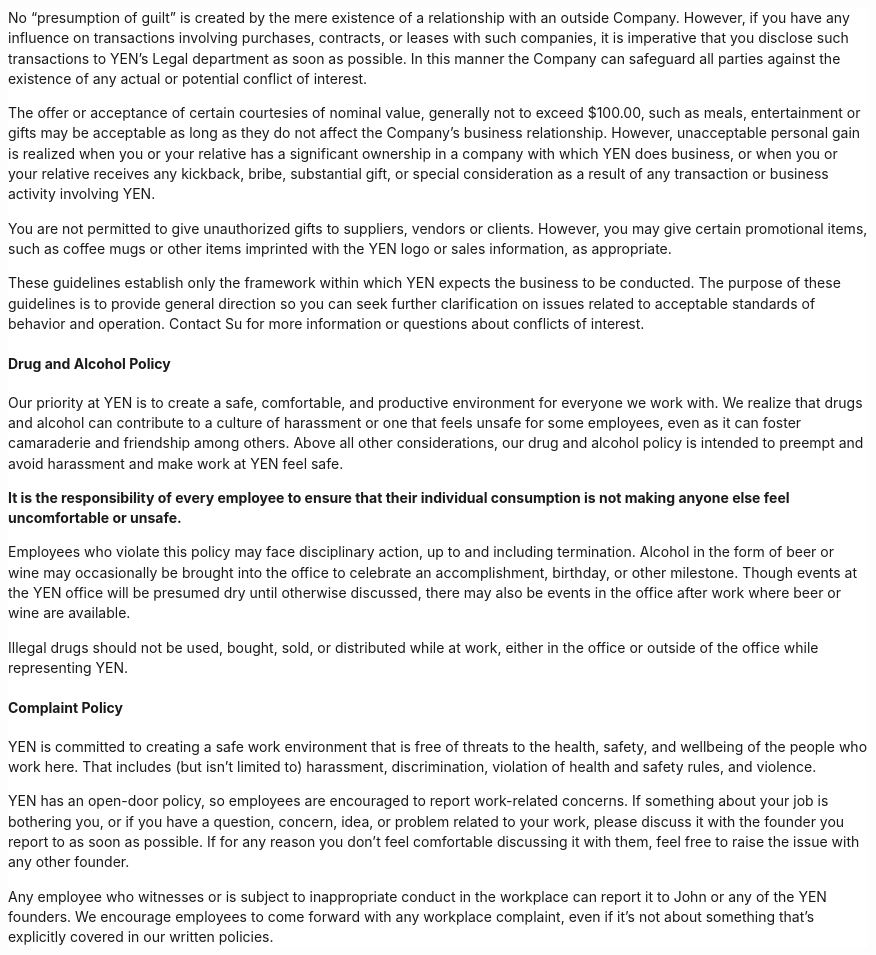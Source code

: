 No “presumption of guilt” is created by the mere existence of a relationship with an outside Company. However, if you have any influence on transactions involving purchases, contracts, or leases with such companies, it is imperative that you disclose such transactions to YEN’s Legal department as soon as possible. In this manner the Company can safeguard all parties against the existence of any actual or potential conflict of interest.

The offer or acceptance of certain courtesies of nominal value, generally not to exceed $100.00, such as meals, entertainment or gifts may be acceptable as long as they do not affect the Company’s business relationship. However, unacceptable personal gain is realized when you or your relative has a significant ownership in a company with which YEN does business, or when you or your relative receives any kickback, bribe, substantial gift, or special consideration as a result of any transaction or business activity involving YEN.

You are not permitted to give unauthorized gifts to suppliers, vendors or clients. However, you may give certain promotional items, such as coffee mugs or other items imprinted with the YEN logo or sales information, as appropriate.

These guidelines establish only the framework within which YEN expects the business to be conducted. The purpose of these guidelines is to provide general direction so you can seek further clarification on issues related to acceptable standards of behavior and operation. Contact
Su for more information or questions about conflicts of interest.

#### Drug and Alcohol Policy

Our priority at YEN is to create a safe, comfortable, and productive environment for everyone we work with. We realize that drugs and alcohol can contribute to a culture of harassment or one that feels unsafe for some employees, even as it can foster camaraderie and friendship among others. Above all other considerations, our drug and alcohol policy is intended to preempt and avoid harassment and make work at YEN feel safe.

**It is the responsibility of every employee to ensure that their individual consumption is not making anyone else feel uncomfortable or unsafe.**

Employees who violate this policy may face disciplinary action, up to and including termination. Alcohol in the form of beer or wine may occasionally be brought into the office to celebrate an accomplishment, birthday, or other milestone. Though events at the YEN office will be presumed dry until otherwise discussed, there may also be events in the office after work where beer or wine are available.

Illegal drugs should not be used, bought, sold, or distributed while at work, either in the office or outside of the office while representing YEN.

#### Complaint Policy

YEN is committed to creating a safe work environment that is free of threats to the health, safety, and wellbeing of the people who work here. That includes (but isn’t limited to) harassment, discrimination, violation of health and safety rules, and violence.

YEN has an open-door policy, so employees are encouraged to report work-related concerns. If something about your job is bothering you, or if you have a question, concern, idea, or problem related to your work, please discuss it with the founder you report to as soon as possible. If for any reason you don’t feel comfortable discussing it with them, feel free to raise the issue with any other founder.

Any employee who witnesses or is subject to inappropriate conduct in the workplace can report it to John or any of the YEN founders. We encourage employees to come forward with any workplace complaint, even if it’s not about something that’s explicitly covered in our written policies.
